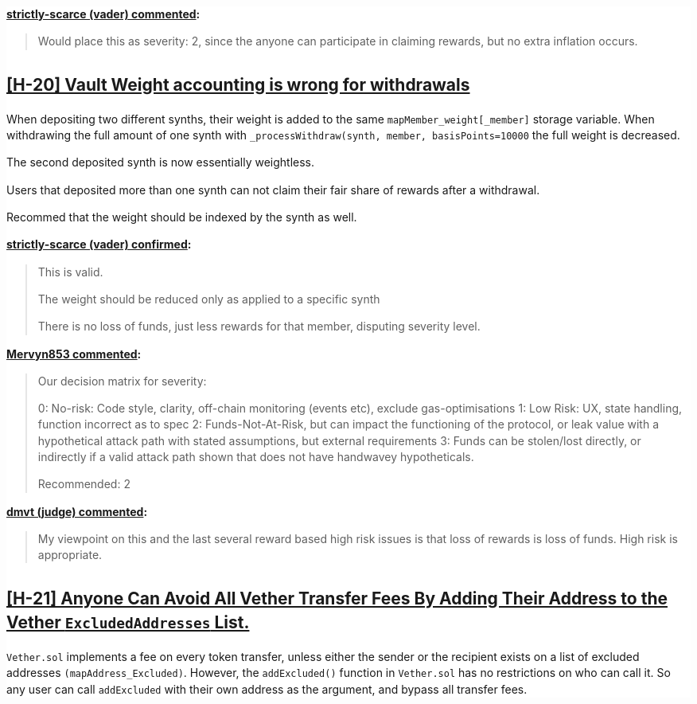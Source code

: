 **[strictly-scarce (vader) commented](https://github.com/code-423n4/2021-04-vader-findings/issues/223#issuecomment-830635006):**

> Would place this as severity: 2, since the anyone can participate in claiming rewards, but no extra inflation occurs.

[](#h-20-vault-weight-accounting-is-wrong-for-withdrawals)[\[H-20\] Vault Weight accounting is wrong for withdrawals](https://github.com/code-423n4/2021-04-vader-findings/issues/224)
--------------------------------------------------------------------------------------------------------------------------------------------------------------------------------------

When depositing two different synths, their weight is added to the same `mapMember_weight[_member]` storage variable. When withdrawing the full amount of one synth with `_processWithdraw(synth, member, basisPoints=10000` the full weight is decreased.

The second deposited synth is now essentially weightless.

Users that deposited more than one synth can not claim their fair share of rewards after a withdrawal.

Recommed that the weight should be indexed by the synth as well.

**[strictly-scarce (vader) confirmed](https://github.com/code-423n4/2021-04-vader-findings/issues/224#issuecomment-828457510):**

> This is valid.
> 
> The weight should be reduced only as applied to a specific synth
> 
> There is no loss of funds, just less rewards for that member, disputing severity level.

**[Mervyn853 commented](https://github.com/code-423n4/2021-04-vader-findings/issues/224#issuecomment-830578796):**

> Our decision matrix for severity:
> 
> 0: No-risk: Code style, clarity, off-chain monitoring (events etc), exclude gas-optimisations 1: Low Risk: UX, state handling, function incorrect as to spec 2: Funds-Not-At-Risk, but can impact the functioning of the protocol, or leak value with a hypothetical attack path with stated assumptions, but external requirements 3: Funds can be stolen/lost directly, or indirectly if a valid attack path shown that does not have handwavey hypotheticals.
> 
> Recommended: 2

**[dmvt (judge) commented](https://github.com/code-423n4/2021-04-vader-findings/issues/224#issuecomment-849037439):**

> My viewpoint on this and the last several reward based high risk issues is that loss of rewards is loss of funds. High risk is appropriate.

[](#h-21-anyone-can-avoid-all-vether-transfer-fees-by-adding-their-address-to-the-vether-excludedaddresses-list)[\[H-21\] Anyone Can Avoid All Vether Transfer Fees By Adding Their Address to the Vether `ExcludedAddresses` List.](https://github.com/code-423n4/2021-04-vader-findings/issues/189)
-----------------------------------------------------------------------------------------------------------------------------------------------------------------------------------------------------------------------------------------------------------------------------------------------------

`Vether.sol` implements a fee on every token transfer, unless either the sender or the recipient exists on a list of excluded addresses `(mapAddress_Excluded)`. However, the `addExcluded()` function in `Vether.sol` has no restrictions on who can call it. So any user can call `addExcluded` with their own address as the argument, and bypass all transfer fees.
